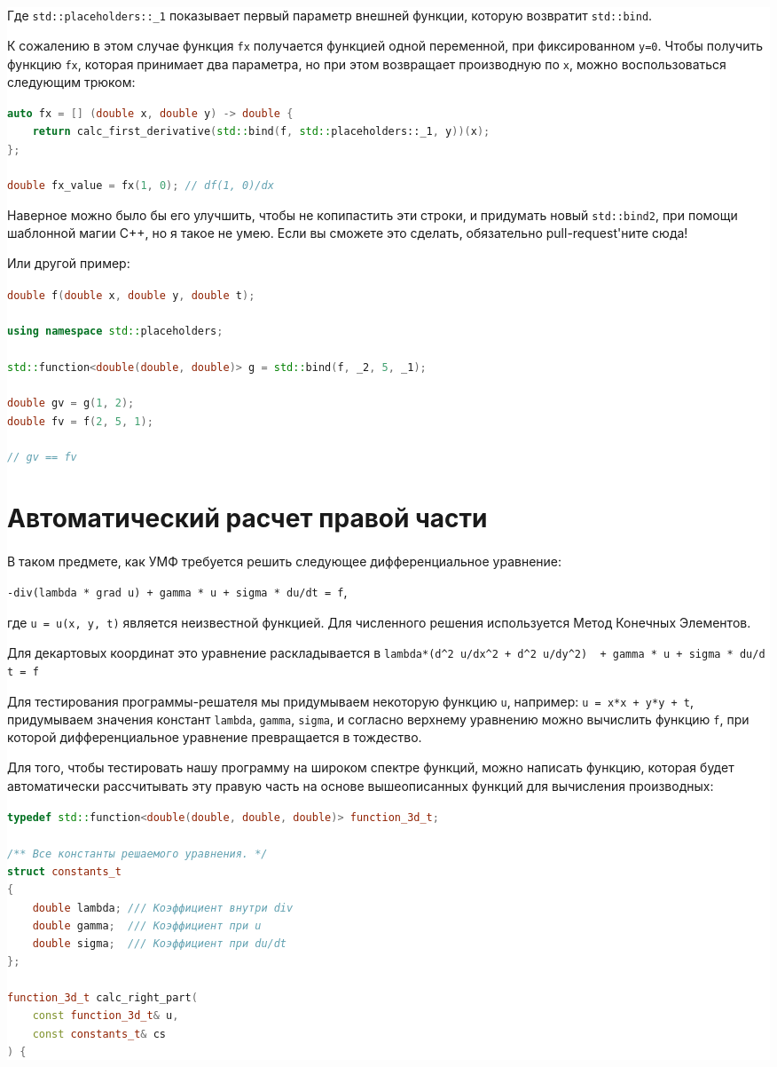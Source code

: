 Где `std::placeholders::_1` показывает первый параметр внешней функции, которую возвратит `std::bind`.

К сожалению в этом случае функция `fx` получается функцией одной переменной, при фиксированном `y=0`. Чтобы получить функцию `fx`, которая принимает два параметра, но при этом возвращает производную по `x`, можно воспользоваться следующим трюком:

```c++
auto fx = [] (double x, double y) -> double {
	return calc_first_derivative(std::bind(f, std::placeholders::_1, y))(x);
};

double fx_value = fx(1, 0); // df(1, 0)/dx
```

Наверное можно было бы его улучшить, чтобы не копипастить эти строки, и придумать новый `std::bind2`, при помощи шаблонной магии C++, но я такое не умею. Если вы сможете это сделать, обязательно pull-request'ните сюда!

Или другой пример:

```c++
double f(double x, double y, double t);

using namespace std::placeholders;

std::function<double(double, double)> g = std::bind(f, _2, 5, _1);

double gv = g(1, 2);
double fv = f(2, 5, 1);

// gv == fv
```

# Автоматический расчет правой части

В таком предмете, как УМФ требуется решить следующее дифференциальное уравнение: 

`-div(lambda * grad u) + gamma * u + sigma * du/dt = f`, 

где `u = u(x, y, t)` является неизвестной функцией. Для численного решения используется Метод Конечных Элементов.

Для декартовых координат это уравнение раскладывается в `lambda*(d^2 u/dx^2 + d^2 u/dy^2)  + gamma * u + sigma * du/dt = f`

Для тестирования программы-решателя мы придумываем некоторую функцию `u`, например: `u = x*x + y*y + t`, придумываем значения констант `lambda`, `gamma`, `sigma`, и согласно верхнему уравнению можно вычислить функцию `f`, при которой дифференциальное уравнение превращается в тождество.

Для того, чтобы тестировать нашу программу на широком спектре функций, можно написать функцию, которая будет автоматически рассчитывать эту правую часть на основе вышеописанных функций для вычисления производных:

```c++
typedef std::function<double(double, double, double)> function_3d_t;

/** Все константы решаемого уравнения. */
struct constants_t
{
	double lambda; /// Коэффициент внутри div
	double gamma;  /// Коэффициент при u
	double sigma;  /// Коэффициент при du/dt
};

function_3d_t calc_right_part(
	const function_3d_t& u,
	const constants_t& cs
) {
```